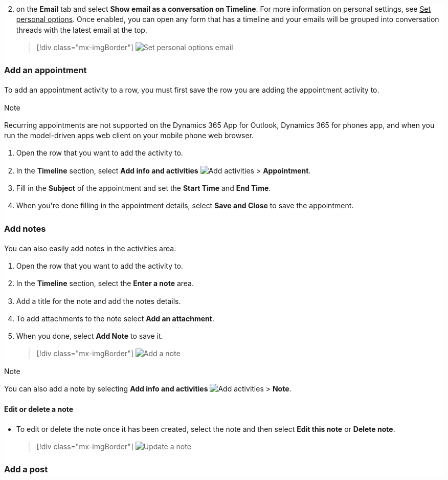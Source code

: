 2. on the **Email** tab and select **Show email as a conversation on Timeline**. For more information on personal settings, see [Set personal options](https://docs.microsoft.com/powerapps/user/set-personal-options#email-tab-options). Once enabled, you can open any form that has a timeline and your emails will be grouped into conversation threads with the latest email at the top.
   
   > [!div class="mx-imgBorder"]
   > ![Set personal options email](media/emailsettings2.png "Set personal options for email")

  
### Add an appointment  

To add an appointment activity to a row, you must first save the row you are adding the appointment activity to.  

> [!NOTE]
> Recurring appointments are not supported on the Dynamics 365 App for Outlook, Dynamics 365 for phones app, and when you run the model-driven apps web client on your mobile phone web browser.
  
1. Open the row that you want to add the activity to. 
  
2.  In the **Timeline** section, select **Add info and activities** ![Add activities](media/add-activity-button.png "Add activities button") > **Appointment**.  
  
3. Fill in the **Subject** of the appointment and set the **Start Time** and **End Time**.
  
4. When you're done filling in the appointment details, select **Save and Close** to save the appointment.

### Add notes

You can also easily add notes in the activities area.
  
1. Open the row that you want to add the activity to. 
  
2. In the **Timeline** section, select the **Enter a note** area.

3. Add a title for the note and add the notes details.

4. To add attachments to the note select **Add an attachment**.

3. When you done, select **Add Note** to save it.

   > [!div class="mx-imgBorder"]
   > ![Add a note](media/addnote.png "Add a note")

> [!NOTE]
> You can also add a note by selecting **Add info and activities**  ![Add activities](media/add-activity-button.png "Add activities button") > **Note**.

#### Edit or delete a note

- To edit or delete the note once it has been created, select the note and then select **Edit this note** or **Delete note**. 

  > [!div class="mx-imgBorder"]
  > ![Update a note](media/addnote2.png "Update a note")

### Add a post 
